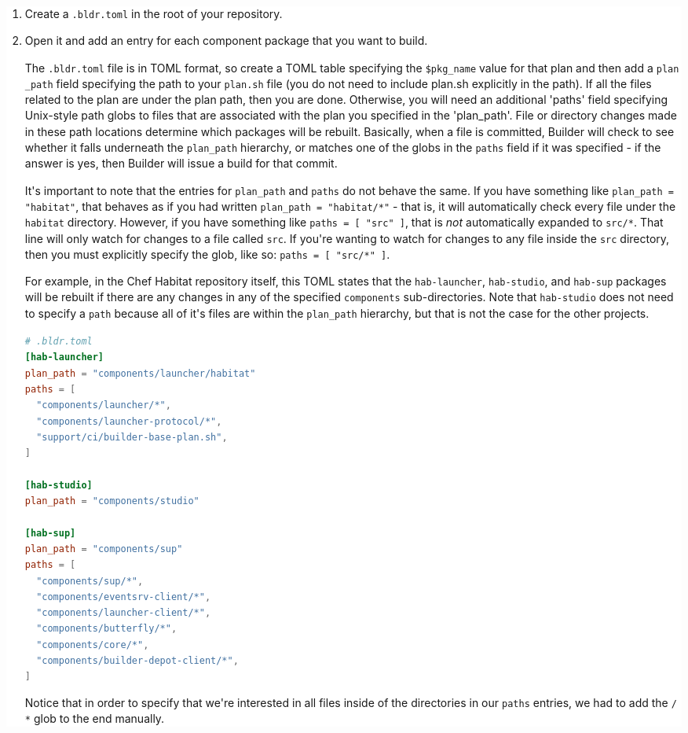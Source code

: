 1. Create a `.bldr.toml` in the root of your repository.

2. Open it and add an entry for each component package that you want to build.

    The `.bldr.toml` file is in TOML format, so create a TOML table specifying the `$pkg_name` value for that plan and then add a `plan_path` field specifying the path to your `plan.sh` file (you do not need to include plan.sh explicitly in the path). If all the files related to the plan are under the plan path, then you are done. Otherwise, you will need an additional 'paths' field specifying Unix-style path globs to files that are associated with the plan you specified in the 'plan_path'. File or directory changes made in these path locations determine which packages will be rebuilt. Basically, when a file is committed, Builder will check to see whether it falls underneath the `plan_path` hierarchy, or matches one of the globs in the `paths` field if it was specified - if the answer is yes, then Builder will issue a build for that commit.

    It's important to note that the entries for `plan_path` and `paths` do not behave the same. If you have something like `plan_path = "habitat"`, that behaves as if you had written `plan_path = "habitat/*"` - that is, it will automatically check every file under the `habitat` directory. However, if you have something like `paths = [ "src" ]`, that is _not_ automatically expanded to `src/*`. That line will only watch for changes to a file called `src`. If you're wanting to watch for changes to any file inside the `src` directory, then you must explicitly specify the glob, like so: `paths = [ "src/*" ]`.

    For example, in the Chef Habitat repository itself, this TOML states that the `hab-launcher`, `hab-studio`, and `hab-sup` packages will be rebuilt if there are any changes in any of the specified `components` sub-directories. Note that `hab-studio` does not need to specify a `path` because all of it's files are within the `plan_path` hierarchy, but that is not the case for the other projects.

    ```toml
    # .bldr.toml
    [hab-launcher]
    plan_path = "components/launcher/habitat"
    paths = [
      "components/launcher/*",
      "components/launcher-protocol/*",
      "support/ci/builder-base-plan.sh",
    ]

    [hab-studio]
    plan_path = "components/studio"

    [hab-sup]
    plan_path = "components/sup"
    paths = [
      "components/sup/*",
      "components/eventsrv-client/*",
      "components/launcher-client/*",
      "components/butterfly/*",
      "components/core/*",
      "components/builder-depot-client/*",
    ]
    ```

    Notice that in order to specify that we're interested in all files inside of the directories in our `paths` entries, we had to add the `/*` glob to the end manually.

